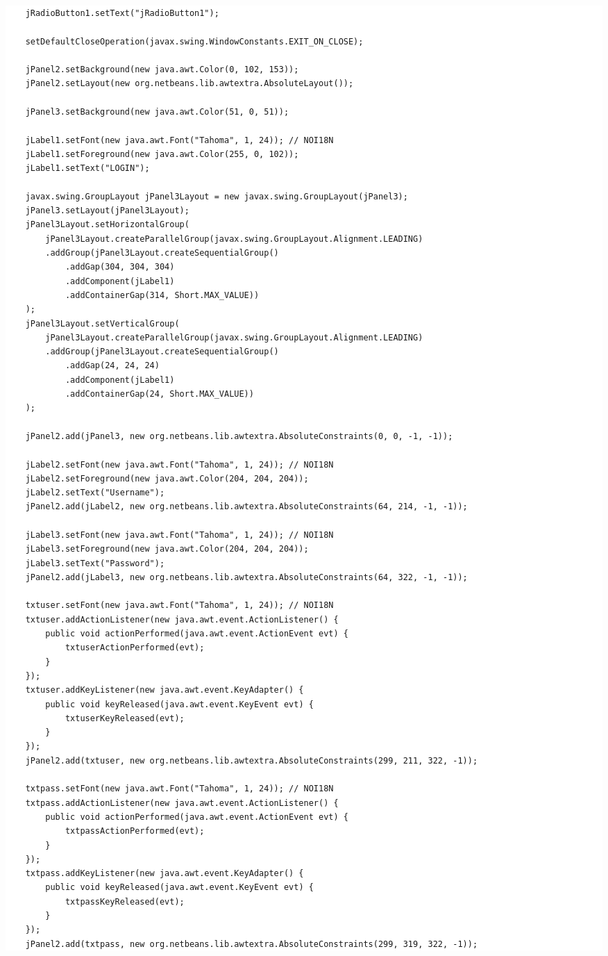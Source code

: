         jRadioButton1.setText("jRadioButton1");

        setDefaultCloseOperation(javax.swing.WindowConstants.EXIT_ON_CLOSE);

        jPanel2.setBackground(new java.awt.Color(0, 102, 153));
        jPanel2.setLayout(new org.netbeans.lib.awtextra.AbsoluteLayout());

        jPanel3.setBackground(new java.awt.Color(51, 0, 51));

        jLabel1.setFont(new java.awt.Font("Tahoma", 1, 24)); // NOI18N
        jLabel1.setForeground(new java.awt.Color(255, 0, 102));
        jLabel1.setText("LOGIN");

        javax.swing.GroupLayout jPanel3Layout = new javax.swing.GroupLayout(jPanel3);
        jPanel3.setLayout(jPanel3Layout);
        jPanel3Layout.setHorizontalGroup(
            jPanel3Layout.createParallelGroup(javax.swing.GroupLayout.Alignment.LEADING)
            .addGroup(jPanel3Layout.createSequentialGroup()
                .addGap(304, 304, 304)
                .addComponent(jLabel1)
                .addContainerGap(314, Short.MAX_VALUE))
        );
        jPanel3Layout.setVerticalGroup(
            jPanel3Layout.createParallelGroup(javax.swing.GroupLayout.Alignment.LEADING)
            .addGroup(jPanel3Layout.createSequentialGroup()
                .addGap(24, 24, 24)
                .addComponent(jLabel1)
                .addContainerGap(24, Short.MAX_VALUE))
        );

        jPanel2.add(jPanel3, new org.netbeans.lib.awtextra.AbsoluteConstraints(0, 0, -1, -1));

        jLabel2.setFont(new java.awt.Font("Tahoma", 1, 24)); // NOI18N
        jLabel2.setForeground(new java.awt.Color(204, 204, 204));
        jLabel2.setText("Username");
        jPanel2.add(jLabel2, new org.netbeans.lib.awtextra.AbsoluteConstraints(64, 214, -1, -1));

        jLabel3.setFont(new java.awt.Font("Tahoma", 1, 24)); // NOI18N
        jLabel3.setForeground(new java.awt.Color(204, 204, 204));
        jLabel3.setText("Password");
        jPanel2.add(jLabel3, new org.netbeans.lib.awtextra.AbsoluteConstraints(64, 322, -1, -1));

        txtuser.setFont(new java.awt.Font("Tahoma", 1, 24)); // NOI18N
        txtuser.addActionListener(new java.awt.event.ActionListener() {
            public void actionPerformed(java.awt.event.ActionEvent evt) {
                txtuserActionPerformed(evt);
            }
        });
        txtuser.addKeyListener(new java.awt.event.KeyAdapter() {
            public void keyReleased(java.awt.event.KeyEvent evt) {
                txtuserKeyReleased(evt);
            }
        });
        jPanel2.add(txtuser, new org.netbeans.lib.awtextra.AbsoluteConstraints(299, 211, 322, -1));

        txtpass.setFont(new java.awt.Font("Tahoma", 1, 24)); // NOI18N
        txtpass.addActionListener(new java.awt.event.ActionListener() {
            public void actionPerformed(java.awt.event.ActionEvent evt) {
                txtpassActionPerformed(evt);
            }
        });
        txtpass.addKeyListener(new java.awt.event.KeyAdapter() {
            public void keyReleased(java.awt.event.KeyEvent evt) {
                txtpassKeyReleased(evt);
            }
        });
        jPanel2.add(txtpass, new org.netbeans.lib.awtextra.AbsoluteConstraints(299, 319, 322, -1));
